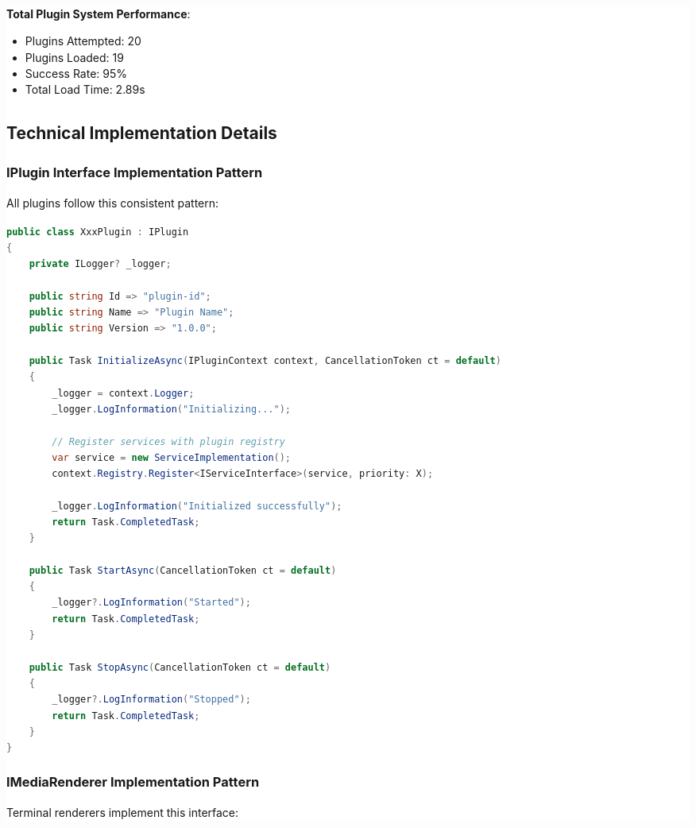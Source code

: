 **Total Plugin System Performance**:

- Plugins Attempted: 20
- Plugins Loaded: 19
- Success Rate: 95%
- Total Load Time: 2.89s

## Technical Implementation Details

### IPlugin Interface Implementation Pattern

All plugins follow this consistent pattern:

```csharp
public class XxxPlugin : IPlugin
{
    private ILogger? _logger;

    public string Id => "plugin-id";
    public string Name => "Plugin Name";
    public string Version => "1.0.0";

    public Task InitializeAsync(IPluginContext context, CancellationToken ct = default)
    {
        _logger = context.Logger;
        _logger.LogInformation("Initializing...");

        // Register services with plugin registry
        var service = new ServiceImplementation();
        context.Registry.Register<IServiceInterface>(service, priority: X);

        _logger.LogInformation("Initialized successfully");
        return Task.CompletedTask;
    }

    public Task StartAsync(CancellationToken ct = default)
    {
        _logger?.LogInformation("Started");
        return Task.CompletedTask;
    }

    public Task StopAsync(CancellationToken ct = default)
    {
        _logger?.LogInformation("Stopped");
        return Task.CompletedTask;
    }
}
```

### IMediaRenderer Implementation Pattern

Terminal renderers implement this interface:
